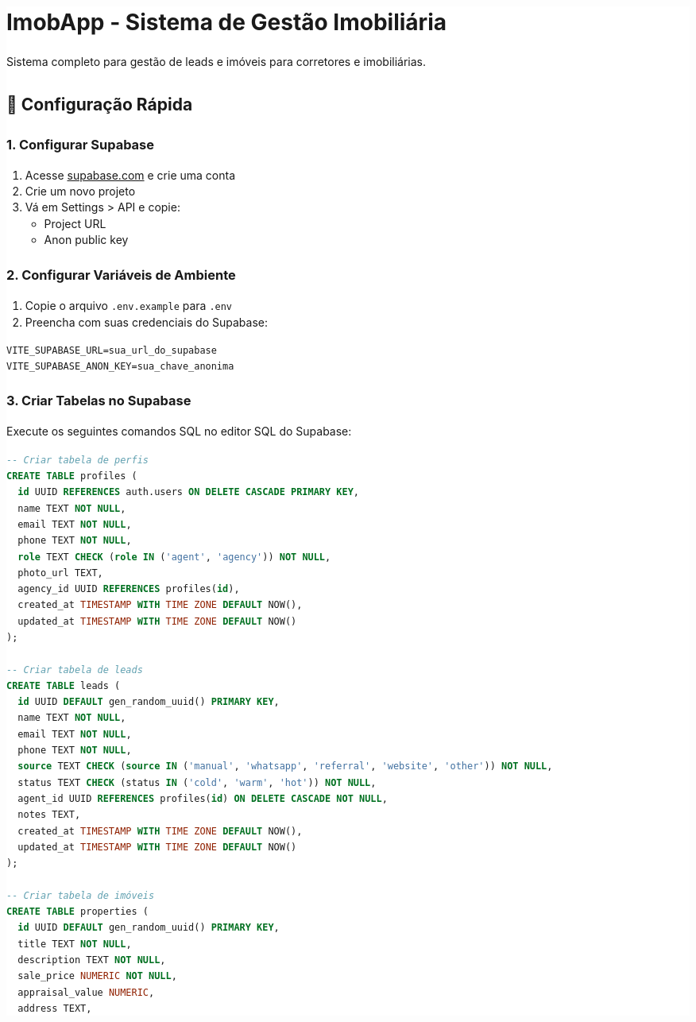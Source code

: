 # ImobApp - Sistema de Gestão Imobiliária

Sistema completo para gestão de leads e imóveis para corretores e imobiliárias.

## 🚀 Configuração Rápida

### 1. Configurar Supabase

1. Acesse [supabase.com](https://supabase.com) e crie uma conta
2. Crie um novo projeto
3. Vá em Settings > API e copie:
   - Project URL
   - Anon public key

### 2. Configurar Variáveis de Ambiente

1. Copie o arquivo `.env.example` para `.env`
2. Preencha com suas credenciais do Supabase:

```env
VITE_SUPABASE_URL=sua_url_do_supabase
VITE_SUPABASE_ANON_KEY=sua_chave_anonima
```

### 3. Criar Tabelas no Supabase

Execute os seguintes comandos SQL no editor SQL do Supabase:

```sql
-- Criar tabela de perfis
CREATE TABLE profiles (
  id UUID REFERENCES auth.users ON DELETE CASCADE PRIMARY KEY,
  name TEXT NOT NULL,
  email TEXT NOT NULL,
  phone TEXT NOT NULL,
  role TEXT CHECK (role IN ('agent', 'agency')) NOT NULL,
  photo_url TEXT,
  agency_id UUID REFERENCES profiles(id),
  created_at TIMESTAMP WITH TIME ZONE DEFAULT NOW(),
  updated_at TIMESTAMP WITH TIME ZONE DEFAULT NOW()
);

-- Criar tabela de leads
CREATE TABLE leads (
  id UUID DEFAULT gen_random_uuid() PRIMARY KEY,
  name TEXT NOT NULL,
  email TEXT NOT NULL,
  phone TEXT NOT NULL,
  source TEXT CHECK (source IN ('manual', 'whatsapp', 'referral', 'website', 'other')) NOT NULL,
  status TEXT CHECK (status IN ('cold', 'warm', 'hot')) NOT NULL,
  agent_id UUID REFERENCES profiles(id) ON DELETE CASCADE NOT NULL,
  notes TEXT,
  created_at TIMESTAMP WITH TIME ZONE DEFAULT NOW(),
  updated_at TIMESTAMP WITH TIME ZONE DEFAULT NOW()
);

-- Criar tabela de imóveis
CREATE TABLE properties (
  id UUID DEFAULT gen_random_uuid() PRIMARY KEY,
  title TEXT NOT NULL,
  description TEXT NOT NULL,
  sale_price NUMERIC NOT NULL,
  appraisal_value NUMERIC,
  address TEXT,
```